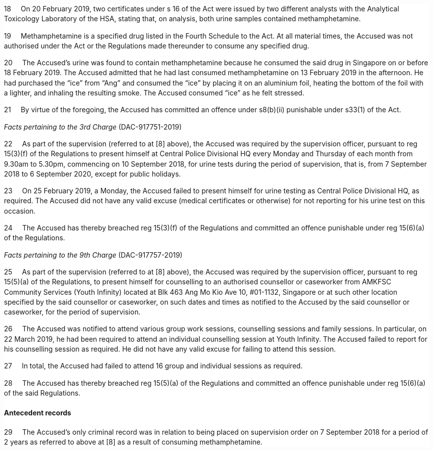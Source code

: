 18     On 20 February 2019, two certificates under s 16 of the Act were issued by two different analysts with the Analytical Toxicology Laboratory of the HSA, stating that, on analysis, both urine samples contained methamphetamine.

19     Methamphetamine is a specified drug listed in the Fourth Schedule to the Act. At all material times, the Accused was not authorised under the Act or the Regulations made thereunder to consume any specified drug.

20     The Accused’s urine was found to contain methamphetamine because he consumed the said drug in Singapore on or before 18 February 2019. The Accused admitted that he had last consumed methamphetamine on 13 February 2019 in the afternoon. He had purchased the “ice” from “Ang” and consumed the “ice” by placing it on an aluminium foil, heating the bottom of the foil with a lighter, and inhaling the resulting smoke. The Accused consumed “ice” as he felt stressed.

21     By virtue of the foregoing, the Accused has committed an offence under s8(b)(ii) punishable under s33(1) of the Act.

_Facts pertaining to the 3rd Charge_ (DAC-917751-2019)

22     As part of the supervision (referred to at \[8\] above), the Accused was required by the supervision officer, pursuant to reg 15(3)(f) of the Regulations to present himself at Central Police Divisional HQ every Monday and Thursday of each month from 9.30am to 5.30pm, commencing on 10 September 2018, for urine tests during the period of supervision, that is, from 7 September 2018 to 6 September 2020, except for public holidays.

23     On 25 February 2019, a Monday, the Accused failed to present himself for urine testing as Central Police Divisional HQ, as required. The Accused did not have any valid excuse (medical certificates or otherwise) for not reporting for his urine test on this occasion.

24     The Accused has thereby breached reg 15(3)(f) of the Regulations and committed an offence punishable under reg 15(6)(a) of the Regulations.

_Facts pertaining to the 9th Charge_ (DAC-917757-2019)

25     As part of the supervision (referred to at \[8\] above), the Accused was required by the supervision officer, pursuant to reg 15(5)(a) of the Regulations, to present himself for counselling to an authorised counsellor or caseworker from AMKFSC Community Services (Youth Infinity) located at Blk 463 Ang Mo Kio Ave 10, #01-1132, Singapore or at such other location specified by the said counsellor or caseworker, on such dates and times as notified to the Accused by the said counsellor or caseworker, for the period of supervision.

26     The Accused was notified to attend various group work sessions, counselling sessions and family sessions. In particular, on 22 March 2019, he had been required to attend an individual counselling session at Youth Infinity. The Accused failed to report for his counselling session as required. He did not have any valid excuse for failing to attend this session.

27     In total, the Accused had failed to attend 16 group and individual sessions as required.

28     The Accused has thereby breached reg 15(5)(a) of the Regulations and committed an offence punishable under reg 15(6)(a) of the said Regulations.

#### Antecedent records

29     The Accused’s only criminal record was in relation to being placed on supervision order on 7 September 2018 for a period of 2 years as referred to above at \[8\] as a result of consuming methamphetamine.


[^1]: Page 3 of the Probation Report.
[^2]: Page 9-10 of the Probation Report.
[^3]: Page 4 of the Probation Report.
[^4]: Page 5, under category of “Companions”, of the Reformative Training Report.
[^5]: Page 5 of the Reformative Training Report.